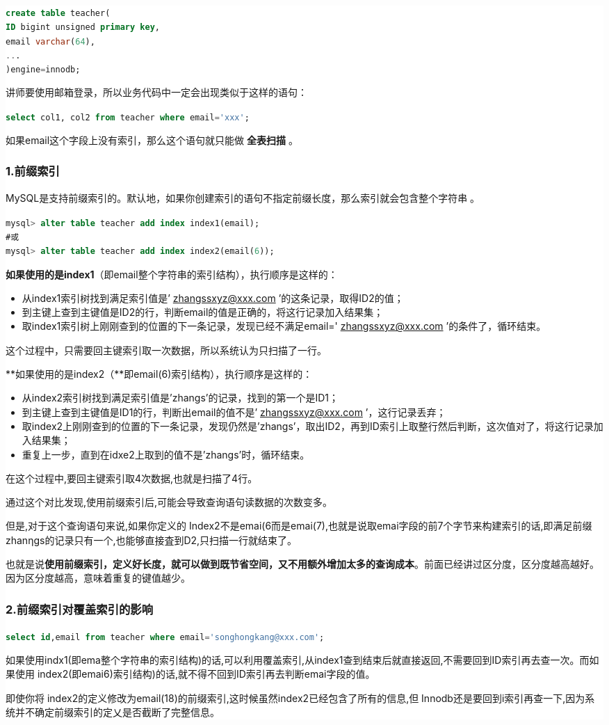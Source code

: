 ```sql
create table teacher(
ID bigint unsigned primary key,
email varchar(64),
...
)engine=innodb;
```

讲师要使用邮箱登录，所以业务代码中一定会出现类似于这样的语句：  

```sql
select col1, col2 from teacher where email='xxx';
```

如果email这个字段上没有索引，那么这个语句就只能做 **全表扫描** 。  

### 1.前缀索引

MySQL是支持前缀索引的。默认地，如果你创建索引的语句不指定前缀长度，那么索引就会包含整个字符串 。

```sql
mysql> alter table teacher add index index1(email);
#或
mysql> alter table teacher add index index2(email(6));
```

**如果使用的是index1**（即email整个字符串的索引结构），执行顺序是这样的：  

- 从index1索引树找到满足索引值是’ zhangssxyz@xxx.com ’的这条记录，取得ID2的值；
- 到主键上查到主键值是ID2的行，判断email的值是正确的，将这行记录加入结果集；
- 取index1索引树上刚刚查到的位置的下一条记录，发现已经不满足email=' zhangssxyz@xxx.com ’的条件了，循环结束。

这个过程中，只需要回主键索引取一次数据，所以系统认为只扫描了一行。  

**如果使用的是index2（**即email(6)索引结构），执行顺序是这样的：

- 从index2索引树找到满足索引值是’zhangs’的记录，找到的第一个是ID1；
- 到主键上查到主键值是ID1的行，判断出email的值不是’ zhangssxyz@xxx.com ’，这行记录丢弃；
- 取index2上刚刚查到的位置的下一条记录，发现仍然是’zhangs’，取出ID2，再到ID索引上取整行然后判断，这次值对了，将这行记录加入结果集；
- 重复上一步，直到在idxe2上取到的值不是’zhangs’时，循环结束。

在这个过程中,要回主键索引取4次数据,也就是扫描了4行。

通过这个对比发现,使用前缀索引后,可能会导致查询语句读数据的次数变多。

但是,对于这个查询语句来说,如果你定义的 Index2不是emai(6而是emai(7),也就是说取emai字段的前7个字节来构建索引的话,即满足前缀zhanηgs的记录只有一个,也能够直接査到D2,只扫描一行就结束了。

也就是说**使用前缀索引，定义好长度，就可以做到既节省空间，又不用额外增加太多的查询成本**。前面已经讲过区分度，区分度越高越好。因为区分度越高，意味着重复的键值越少。

### 2.前缀索引对覆盖索引的影响  

```sql
select id,email from teacher where email='songhongkang@xxx.com';
```

如果使用indx1(即ema整个字符串的索引结构)的话,可以利用覆盖索引,从index1查到结束后就直接返回,不需要回到ID索引再去查一次。而如果使用 index2(即emai6)索引结构)的话,就不得不回到ID索引再去判断emai字段的值。

即使你将 index2的定义修改为email(18)的前缀索引,这时候虽然index2已经包含了所有的信息,但 Innodb还是要回到i索引再查一下,因为系统并不确定前缀索引的定乂是否截断了完整信息。
